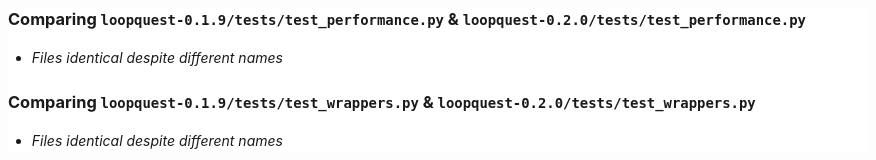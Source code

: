 ### Comparing `loopquest-0.1.9/tests/test_performance.py` & `loopquest-0.2.0/tests/test_performance.py`

 * *Files identical despite different names*

### Comparing `loopquest-0.1.9/tests/test_wrappers.py` & `loopquest-0.2.0/tests/test_wrappers.py`

 * *Files identical despite different names*

